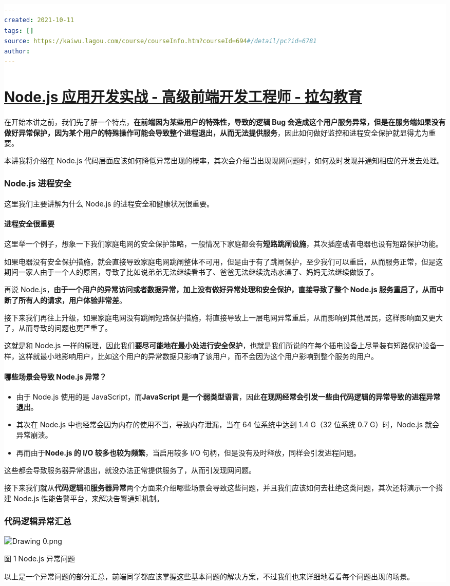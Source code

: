 ```yaml
---
created: 2021-10-11
tags: []
source: https://kaiwu.lagou.com/course/courseInfo.htm?courseId=694#/detail/pc?id=6781
author: 
---
```


# [Node.js 应用开发实战 - 高级前端开发工程师 - 拉勾教育](https://kaiwu.lagou.com/course/courseInfo.htm?courseId=694#/detail/pc?id=6781)


在开始本讲之前，我们先了解一个特点，**在前端因为某些用户的特殊性，导致的逻辑 Bug 会造成这个用户服务异常，但是在服务端如果没有做好异常保护，因为某个用户的特殊操作可能会导致整个进程退出，从而无法提供服务**，因此如何做好监控和进程安全保护就显得尤为重要。

本讲我将介绍在 Node.js 代码层面应该如何降低异常出现的概率，其次会介绍当出现现网问题时，如何及时发现并通知相应的开发去处理。

### Node.js 进程安全

这里我们主要讲解为什么 Node.js 的进程安全和健康状况很重要。

#### 进程安全很重要

这里举一个例子，想象一下我们家庭电网的安全保护策略，一般情况下家庭都会有**短路跳闸设施**，其次插座或者电器也设有短路保护功能。

如果电器没有安全保护措施，就会直接导致家庭电网跳闸整体不可用，但是由于有了跳闸保护，至少我们可以重启，从而服务正常，但是这期间一家人由于一个人的原因，导致了比如说弟弟无法继续看书了、爸爸无法继续洗热水澡了、妈妈无法继续做饭了。

再说 Node.js，**由于一个用户的异常访问或者数据异常，加上没有做好异常处理和安全保护，直接导致了整个 Node.js 服务重启了，从而中断了所有人的请求，用户体验非常差**。

接下来我们再往上升级，如果家庭电网没有跳闸短路保护措施，将直接导致上一层电网异常重启，从而影响到其他居民，这样影响面又更大了，从而导致的问题也更严重了。

这就是和 Node.js 一样的原理，因此我们**要尽可能地在最小处进行安全保护**，也就是我们所说的在每个插电设备上尽量装有短路保护设备一样，这样就最小地影响用户，比如这个用户的异常数据只影响了该用户，而不会因为这个用户影响到整个服务的用户。

#### 哪些场景会导致 Node.js 异常？

-   由于 Node.js 使用的是 JavaScript，而**JavaScript 是一个弱类型语言**，因此**在现网经常会引发一些由代码逻辑的异常导致的进程异常退出**。
    
-   其次在 Node.js 中也经常会因为内存的使用不当，导致内存泄漏，当在 64 位系统中达到 1.4 G（32 位系统 0.7 G）时，Node.js 就会异常崩溃。
    
-   再而由于**Node.js 的 I/O 较多也较为频繁**，当启用较多 I/O 句柄，但是没有及时释放，同样会引发进程问题。
    

这些都会导致服务器异常退出，就没办法正常提供服务了，从而引发现网问题。

接下来我们就从**代码逻辑**和**服务器异常**两个方面来介绍哪些场景会导致这些问题，并且我们应该如何去杜绝这类问题，其次还将演示一个搭建 Node.js 性能告警平台，来解决告警通知机制。

### 代码逻辑异常汇总

![Drawing 0.png](https://s0.lgstatic.com/i/image6/M01/2D/97/Cgp9HWBmwJGAJi8vAAFeHpxgYKQ954.png)

图 1 Node.js 异常问题

以上是一个异常问题的部分汇总，前端同学都应该掌握这些基本问题的解决方案，不过我们也来详细地看看每个问题出现的场景。
